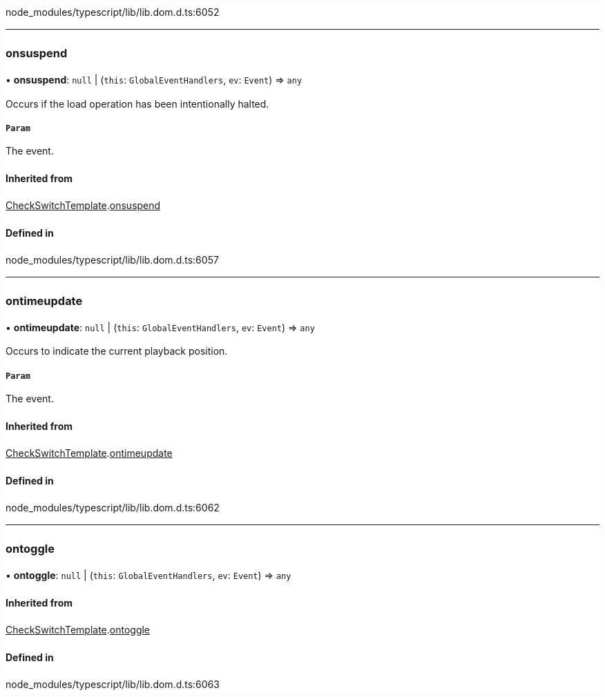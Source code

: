 node_modules/typescript/lib/lib.dom.d.ts:6052

___

### onsuspend

• **onsuspend**: ``null`` \| (`this`: `GlobalEventHandlers`, `ev`: `Event`) => `any`

Occurs if the load operation has been intentionally halted.

**`Param`**

The event.

#### Inherited from

[CheckSwitchTemplate](components_checkSwitch_check_switch_template.CheckSwitchTemplate.md).[onsuspend](components_checkSwitch_check_switch_template.CheckSwitchTemplate.md#onsuspend)

#### Defined in

node_modules/typescript/lib/lib.dom.d.ts:6057

___

### ontimeupdate

• **ontimeupdate**: ``null`` \| (`this`: `GlobalEventHandlers`, `ev`: `Event`) => `any`

Occurs to indicate the current playback position.

**`Param`**

The event.

#### Inherited from

[CheckSwitchTemplate](components_checkSwitch_check_switch_template.CheckSwitchTemplate.md).[ontimeupdate](components_checkSwitch_check_switch_template.CheckSwitchTemplate.md#ontimeupdate)

#### Defined in

node_modules/typescript/lib/lib.dom.d.ts:6062

___

### ontoggle

• **ontoggle**: ``null`` \| (`this`: `GlobalEventHandlers`, `ev`: `Event`) => `any`

#### Inherited from

[CheckSwitchTemplate](components_checkSwitch_check_switch_template.CheckSwitchTemplate.md).[ontoggle](components_checkSwitch_check_switch_template.CheckSwitchTemplate.md#ontoggle)

#### Defined in

node_modules/typescript/lib/lib.dom.d.ts:6063
